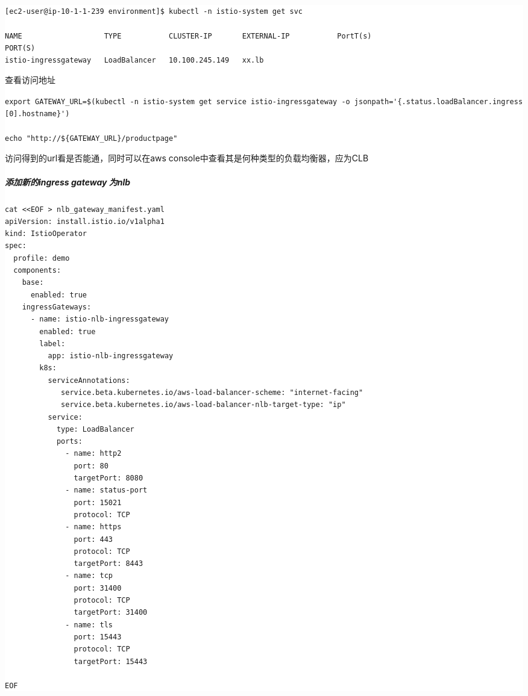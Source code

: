 ```
[ec2-user@ip-10-1-1-239 environment]$ kubectl -n istio-system get svc

NAME                   TYPE           CLUSTER-IP       EXTERNAL-IP           PortT(s)                                                    PORT(S)                                                                      
istio-ingressgateway   LoadBalancer   10.100.245.149   xx.lb                                
```

查看访问地址

```
export GATEWAY_URL=$(kubectl -n istio-system get service istio-ingressgateway -o jsonpath='{.status.loadBalancer.ingress[0].hostname}')

echo "http://${GATEWAY_URL}/productpage" 
```

访问得到的url看是否能通，同时可以在aws console中查看其是何种类型的负载均衡器，应为CLB

##### 添加新的ingress gateway 为nlb

```
cat <<EOF > nlb_gateway_manifest.yaml
apiVersion: install.istio.io/v1alpha1
kind: IstioOperator
spec:
  profile: demo
  components:
    base:
      enabled: true
    ingressGateways:
      - name: istio-nlb-ingressgateway
        enabled: true
        label:
          app: istio-nlb-ingressgateway
        k8s:
          serviceAnnotations:
             service.beta.kubernetes.io/aws-load-balancer-scheme: "internet-facing" 
             service.beta.kubernetes.io/aws-load-balancer-nlb-target-type: "ip"
          service:
            type: LoadBalancer
            ports:
              - name: http2
                port: 80
                targetPort: 8080
              - name: status-port
                port: 15021
                protocol: TCP
              - name: https
                port: 443
                protocol: TCP
                targetPort: 8443
              - name: tcp
                port: 31400
                protocol: TCP
                targetPort: 31400
              - name: tls
                port: 15443
                protocol: TCP
                targetPort: 15443

EOF
```
